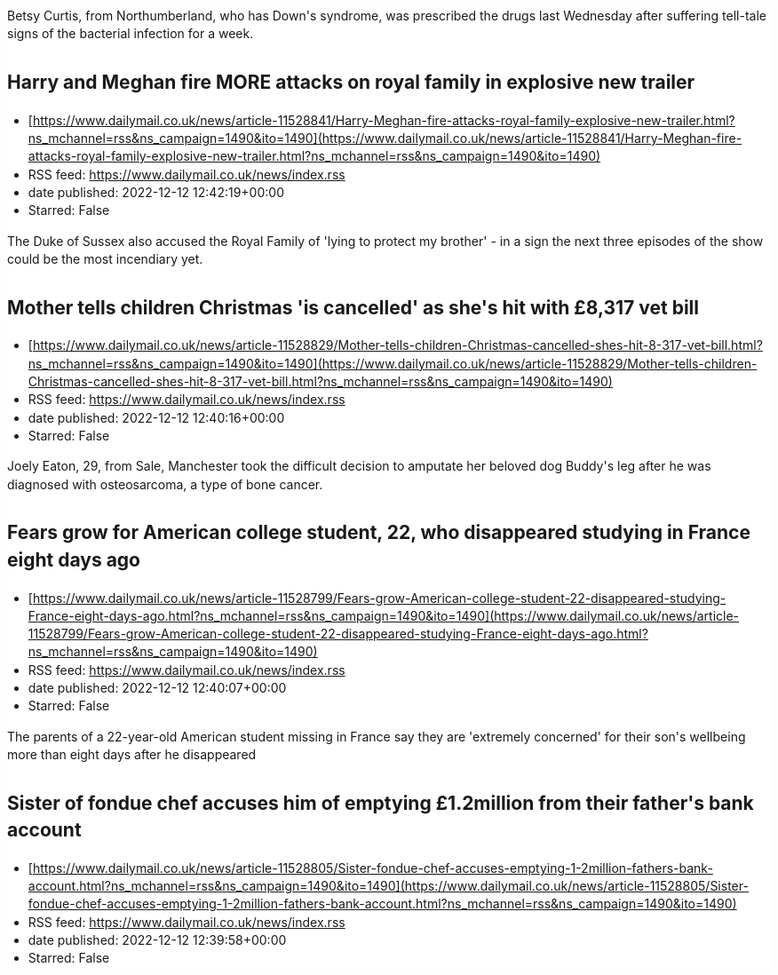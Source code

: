 Betsy Curtis, from Northumberland, who has Down's syndrome, was prescribed the drugs last Wednesday after suffering tell-tale signs of the bacterial infection for a week.

## Harry and Meghan fire MORE attacks on royal family in explosive new trailer
 - [https://www.dailymail.co.uk/news/article-11528841/Harry-Meghan-fire-attacks-royal-family-explosive-new-trailer.html?ns_mchannel=rss&ns_campaign=1490&ito=1490](https://www.dailymail.co.uk/news/article-11528841/Harry-Meghan-fire-attacks-royal-family-explosive-new-trailer.html?ns_mchannel=rss&ns_campaign=1490&ito=1490)
 - RSS feed: https://www.dailymail.co.uk/news/index.rss
 - date published: 2022-12-12 12:42:19+00:00
 - Starred: False

The Duke of Sussex also accused the Royal Family of 'lying to protect my brother' - in a sign the next three episodes of the show could be the most incendiary yet.

## Mother tells children Christmas 'is cancelled' as she's hit with £8,317 vet bill
 - [https://www.dailymail.co.uk/news/article-11528829/Mother-tells-children-Christmas-cancelled-shes-hit-8-317-vet-bill.html?ns_mchannel=rss&ns_campaign=1490&ito=1490](https://www.dailymail.co.uk/news/article-11528829/Mother-tells-children-Christmas-cancelled-shes-hit-8-317-vet-bill.html?ns_mchannel=rss&ns_campaign=1490&ito=1490)
 - RSS feed: https://www.dailymail.co.uk/news/index.rss
 - date published: 2022-12-12 12:40:16+00:00
 - Starred: False

Joely Eaton, 29, from Sale, Manchester took the difficult decision to amputate her beloved dog Buddy's leg after he was diagnosed with osteosarcoma, a type of bone cancer.

## Fears grow for American college student, 22, who disappeared studying in France eight days ago
 - [https://www.dailymail.co.uk/news/article-11528799/Fears-grow-American-college-student-22-disappeared-studying-France-eight-days-ago.html?ns_mchannel=rss&ns_campaign=1490&ito=1490](https://www.dailymail.co.uk/news/article-11528799/Fears-grow-American-college-student-22-disappeared-studying-France-eight-days-ago.html?ns_mchannel=rss&ns_campaign=1490&ito=1490)
 - RSS feed: https://www.dailymail.co.uk/news/index.rss
 - date published: 2022-12-12 12:40:07+00:00
 - Starred: False

The parents of a 22-year-old American student missing in France say they are 'extremely concerned' for their son's wellbeing more than eight days after he disappeared

## Sister of fondue chef accuses him of emptying £1.2million from their father's bank account
 - [https://www.dailymail.co.uk/news/article-11528805/Sister-fondue-chef-accuses-emptying-1-2million-fathers-bank-account.html?ns_mchannel=rss&ns_campaign=1490&ito=1490](https://www.dailymail.co.uk/news/article-11528805/Sister-fondue-chef-accuses-emptying-1-2million-fathers-bank-account.html?ns_mchannel=rss&ns_campaign=1490&ito=1490)
 - RSS feed: https://www.dailymail.co.uk/news/index.rss
 - date published: 2022-12-12 12:39:58+00:00
 - Starred: False
